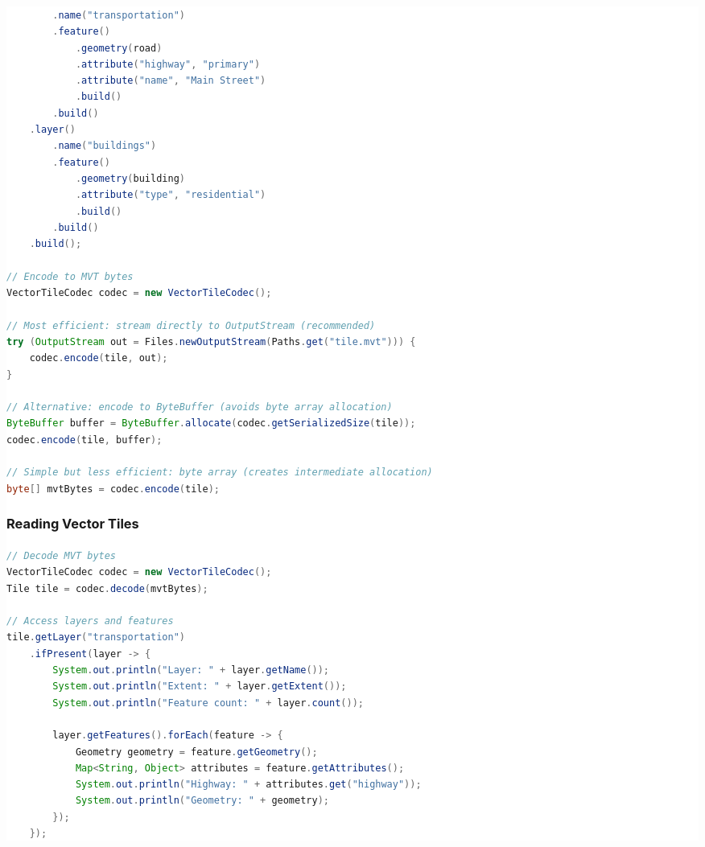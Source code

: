 ```java
        .name("transportation")
        .feature()
            .geometry(road)
            .attribute("highway", "primary")
            .attribute("name", "Main Street")
            .build()
        .build()
    .layer()
        .name("buildings")  
        .feature()
            .geometry(building)
            .attribute("type", "residential")
            .build()
        .build()
    .build();

// Encode to MVT bytes
VectorTileCodec codec = new VectorTileCodec();

// Most efficient: stream directly to OutputStream (recommended)
try (OutputStream out = Files.newOutputStream(Paths.get("tile.mvt"))) {
    codec.encode(tile, out);
}

// Alternative: encode to ByteBuffer (avoids byte array allocation)
ByteBuffer buffer = ByteBuffer.allocate(codec.getSerializedSize(tile));
codec.encode(tile, buffer);

// Simple but less efficient: byte array (creates intermediate allocation)
byte[] mvtBytes = codec.encode(tile);
```

### Reading Vector Tiles

```java
// Decode MVT bytes
VectorTileCodec codec = new VectorTileCodec();
Tile tile = codec.decode(mvtBytes);

// Access layers and features
tile.getLayer("transportation")
    .ifPresent(layer -> {
        System.out.println("Layer: " + layer.getName());
        System.out.println("Extent: " + layer.getExtent());
        System.out.println("Feature count: " + layer.count());
        
        layer.getFeatures().forEach(feature -> {
            Geometry geometry = feature.getGeometry();
            Map<String, Object> attributes = feature.getAttributes();
            System.out.println("Highway: " + attributes.get("highway"));
            System.out.println("Geometry: " + geometry);
        });
    });
```
